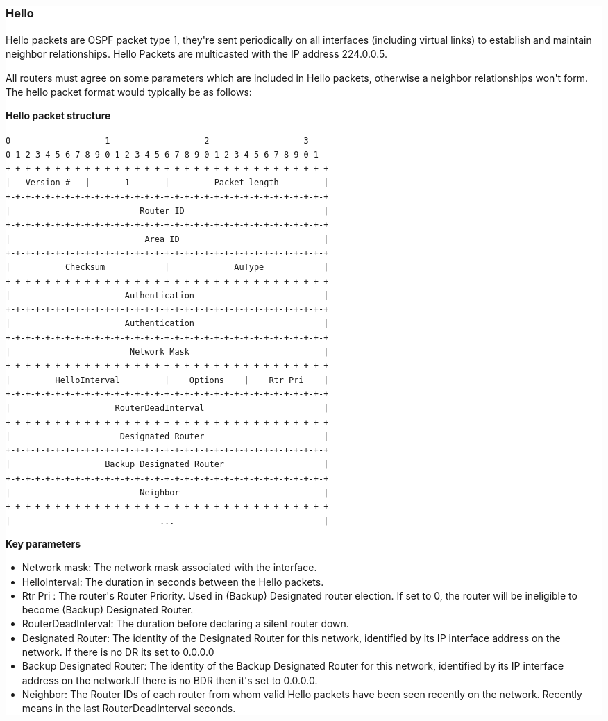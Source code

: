 ### Hello

Hello packets are OSPF packet type 1, they're sent periodically on all interfaces (including virtual links) to establish and maintain neighbor relationships.  Hello Packets are multicasted with the IP address 224.0.0.5.

All routers must agree on some parameters which are included in Hello packets, otherwise a neighbor relationships won't form. The hello packet format would typically be as follows:

**Hello packet structure**

```goat
0                   1                   2                   3
0 1 2 3 4 5 6 7 8 9 0 1 2 3 4 5 6 7 8 9 0 1 2 3 4 5 6 7 8 9 0 1
+-+-+-+-+-+-+-+-+-+-+-+-+-+-+-+-+-+-+-+-+-+-+-+-+-+-+-+-+-+-+-+-+
|   Version #   |       1       |         Packet length         |
+-+-+-+-+-+-+-+-+-+-+-+-+-+-+-+-+-+-+-+-+-+-+-+-+-+-+-+-+-+-+-+-+
|                          Router ID                            |
+-+-+-+-+-+-+-+-+-+-+-+-+-+-+-+-+-+-+-+-+-+-+-+-+-+-+-+-+-+-+-+-+
|                           Area ID                             |
+-+-+-+-+-+-+-+-+-+-+-+-+-+-+-+-+-+-+-+-+-+-+-+-+-+-+-+-+-+-+-+-+
|           Checksum            |             AuType            |
+-+-+-+-+-+-+-+-+-+-+-+-+-+-+-+-+-+-+-+-+-+-+-+-+-+-+-+-+-+-+-+-+
|                       Authentication                          |
+-+-+-+-+-+-+-+-+-+-+-+-+-+-+-+-+-+-+-+-+-+-+-+-+-+-+-+-+-+-+-+-+
|                       Authentication                          |
+-+-+-+-+-+-+-+-+-+-+-+-+-+-+-+-+-+-+-+-+-+-+-+-+-+-+-+-+-+-+-+-+
|                        Network Mask                           |
+-+-+-+-+-+-+-+-+-+-+-+-+-+-+-+-+-+-+-+-+-+-+-+-+-+-+-+-+-+-+-+-+
|         HelloInterval         |    Options    |    Rtr Pri    |
+-+-+-+-+-+-+-+-+-+-+-+-+-+-+-+-+-+-+-+-+-+-+-+-+-+-+-+-+-+-+-+-+
|                     RouterDeadInterval                        |
+-+-+-+-+-+-+-+-+-+-+-+-+-+-+-+-+-+-+-+-+-+-+-+-+-+-+-+-+-+-+-+-+
|                      Designated Router                        |
+-+-+-+-+-+-+-+-+-+-+-+-+-+-+-+-+-+-+-+-+-+-+-+-+-+-+-+-+-+-+-+-+
|                   Backup Designated Router                    |
+-+-+-+-+-+-+-+-+-+-+-+-+-+-+-+-+-+-+-+-+-+-+-+-+-+-+-+-+-+-+-+-+
|                          Neighbor                             |
+-+-+-+-+-+-+-+-+-+-+-+-+-+-+-+-+-+-+-+-+-+-+-+-+-+-+-+-+-+-+-+-+
|                              ...                              |
```

**Key parameters**

+ Network mask: The network mask associated with the interface. 
+ HelloInterval: The duration in seconds between the Hello packets.
+ Rtr Pri : The router's Router Priority.  Used in (Backup) Designated router election.  If set to 0, the router will be ineligible to become (Backup) Designated Router.
+ RouterDeadInterval: The duration before declaring a silent router down.
+ Designated Router: The identity of the Designated Router for this network, identified by its IP interface address on the network. If there is no DR its set to 0.0.0.0
+ Backup Designated Router: The identity of the Backup Designated Router for this network, identified by its IP interface address on the network.If there is no BDR then it's set to 0.0.0.0.
+ Neighbor: The Router IDs of each router from whom valid Hello packets have been seen recently on the network. Recently means in the last RouterDeadInterval seconds.
